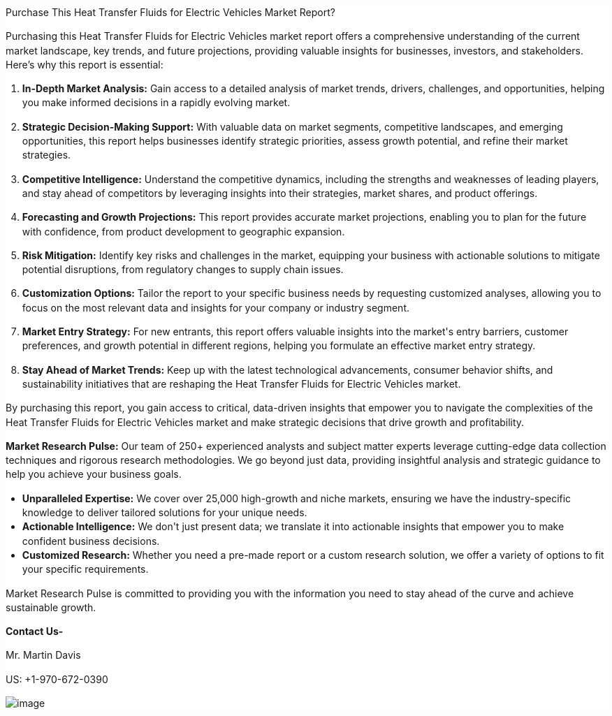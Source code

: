 Purchase This Heat Transfer Fluids for Electric Vehicles Market Report?</strong></p><p>Purchasing this Heat Transfer Fluids for Electric Vehicles market report offers a comprehensive understanding of the current market landscape, key trends, and future projections, providing valuable insights for businesses, investors, and stakeholders. Here&rsquo;s why this report is essential:</p><ol><li><p><strong>In-Depth Market Analysis:</strong> Gain access to a detailed analysis of market trends, drivers, challenges, and opportunities, helping you make informed decisions in a rapidly evolving market.</p></li><li><p><strong>Strategic Decision-Making Support:</strong> With valuable data on market segments, competitive landscapes, and emerging opportunities, this report helps businesses identify strategic priorities, assess growth potential, and refine their market strategies.</p></li><li><p><strong>Competitive Intelligence:</strong> Understand the competitive dynamics, including the strengths and weaknesses of leading players, and stay ahead of competitors by leveraging insights into their strategies, market shares, and product offerings.</p></li><li><p><strong>Forecasting and Growth Projections:</strong> This report provides accurate market projections, enabling you to plan for the future with confidence, from product development to geographic expansion.</p></li><li><p><strong>Risk Mitigation:</strong> Identify key risks and challenges in the market, equipping your business with actionable solutions to mitigate potential disruptions, from regulatory changes to supply chain issues.</p></li><li><p><strong>Customization Options:</strong> Tailor the report to your specific business needs by requesting customized analyses, allowing you to focus on the most relevant data and insights for your company or industry segment.</p></li><li><p><strong>Market Entry Strategy:</strong> For new entrants, this report offers valuable insights into the market's entry barriers, customer preferences, and growth potential in different regions, helping you formulate an effective market entry strategy.</p></li><li><p><strong>Stay Ahead of Market Trends:</strong> Keep up with the latest technological advancements, consumer behavior shifts, and sustainability initiatives that are reshaping the Heat Transfer Fluids for Electric Vehicles market.</p></li></ol><p>By purchasing this report, you gain access to critical, data-driven insights that empower you to navigate the complexities of the Heat Transfer Fluids for Electric Vehicles market and make strategic decisions that drive growth and profitability.</p><p><strong>Market Research Pulse:</strong>&nbsp;Our team of 250+ experienced analysts and subject matter experts leverage cutting-edge data collection techniques and rigorous research methodologies. We go beyond just data, providing insightful analysis and strategic guidance to help you achieve your business goals.</p><ul><li><strong>Unparalleled Expertise:</strong>&nbsp;We cover over 25,000 high-growth and niche markets, ensuring we have the industry-specific knowledge to deliver tailored solutions for your unique needs.</li><li><strong>Actionable Intelligence:</strong>&nbsp;We don't just present data; we translate it into actionable insights that empower you to make confident business decisions.</li><li><strong>Customized Research:</strong>&nbsp;Whether you need a pre-made report or a custom research solution, we offer a variety of options to fit your specific requirements.</li></ul><p>Market Research Pulse is committed to providing you with the information you need to stay ahead of the curve and achieve sustainable growth.</p><p><strong>Contact Us-</strong></p><p>Mr. Martin Davis</p><p>US: +1-970-672-0390</p>
![image](https://github.com/user-attachments/assets/dde0e536-5248-47cd-ad44-510240c472df)
